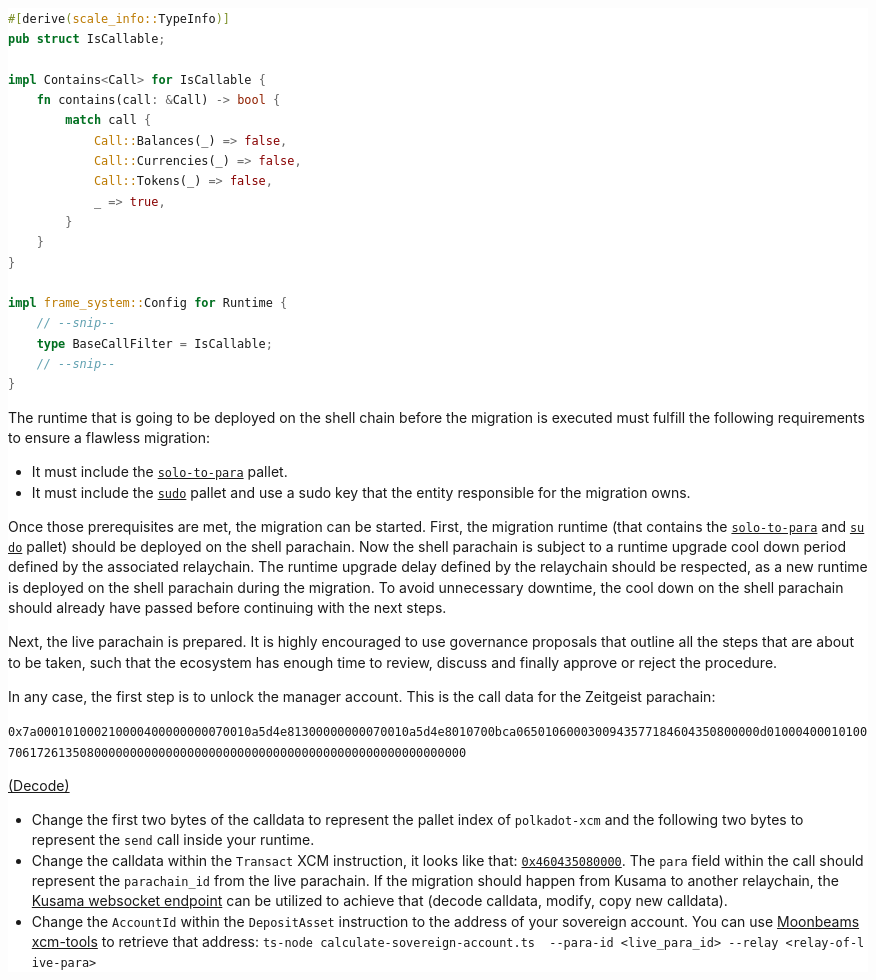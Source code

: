 ```rust
#[derive(scale_info::TypeInfo)]
pub struct IsCallable;

impl Contains<Call> for IsCallable {
    fn contains(call: &Call) -> bool {
        match call {
            Call::Balances(_) => false,
            Call::Currencies(_) => false, 
            Call::Tokens(_) => false,
            _ => true,
        }
    }
}

impl frame_system::Config for Runtime {
    // --snip--
    type BaseCallFilter = IsCallable;
    // --snip--
}
```

The runtime that is going to be deployed on the shell chain before the migration is executed must fulfill the following requirements to ensure a flawless migration:
- It must include the [`solo-to-para`](https://github.com/paritytech/cumulus/blob/e23a0f2dfbeda62b96c1bd88d83126e0d5770f9c/pallets/solo-to-para) pallet.
- It must include the [`sudo`](https://github.com/paritytech/substrate/tree/ece32a72e934f6fe6705a7d418bbf3e71b4931ad/frame/sudo) pallet and use a sudo key that the entity responsible for the migration owns.

Once those prerequisites are met, the migration can be started. First, the migration runtime (that contains the [`solo-to-para`](https://github.com/paritytech/cumulus/blob/e23a0f2dfbeda62b96c1bd88d83126e0d5770f9c/pallets/solo-to-para) and [`sudo`](https://github.com/paritytech/substrate/tree/ece32a72e934f6fe6705a7d418bbf3e71b4931ad/frame/sudo) pallet) should be deployed on the shell parachain. Now the shell parachain is subject to a runtime upgrade cool down period defined by the associated relaychain. The runtime upgrade delay defined by the relaychain should be respected, as a new runtime is deployed on the shell parachain during the migration. To avoid unnecessary downtime, the cool down on the shell parachain should already have passed before continuing with the next steps.

Next, the live parachain is prepared. It is highly encouraged to use governance proposals that outline all the steps that are about to be taken, such that the ecosystem has enough time to review, discuss and finally approve or reject the procedure.

In any case, the first step is to unlock the manager account. This is the call data for the Zeitgeist parachain: 
```
0x7a000101000210000400000000070010a5d4e81300000000070010a5d4e8010700bca0650106000300943577184604350800000d010004000101007061726135080000000000000000000000000000000000000000000000000000
```
[(Decode)](https://polkadot.js.org/apps/?rpc=wss%3A%2F%2Fzeitgeist-rpc.dwellir.com#/extrinsics/decode/0x7a000101000210000400000000070010a5d4e81300000000070010a5d4e8010700bca0650106000300943577184604350800000d010004000101007061726135080000000000000000000000000000000000000000000000000000)

- Change the first two bytes of the calldata to represent the pallet index of `polkadot-xcm` and the following two bytes to represent the `send` call inside your runtime.
- Change the calldata within the `Transact` XCM instruction, it looks like that: [`0x460435080000`](https://polkadot.js.org/apps/?rpc=wss%3A%2F%2Fkusama-rpc.polkadot.io#/extrinsics/decode/0x460435080000). The `para` field within the call should represent the `parachain_id` from the live parachain. If the migration should happen from Kusama to another relaychain, the [Kusama websocket endpoint](https://polkadot.js.org/apps/?rpc=wss%3A%2F%2Fkusama-rpc.polkadot.io#/extrinsics) can be utilized to achieve that (decode calldata, modify, copy new calldata).
- Change the `AccountId` within the `DepositAsset` instruction to the address of your sovereign account. You can use [Moonbeams xcm-tools](https://github.com/PureStake/xcm-tools) to retrieve that address: `ts-node calculate-sovereign-account.ts  --para-id <live_para_id> --relay <relay-of-live-para>`